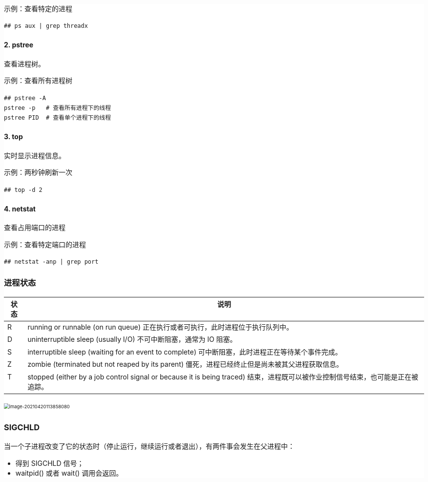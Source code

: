 示例：查看特定的进程

```shell
## ps aux | grep threadx
```

#### 2. pstree

查看进程树。

示例：查看所有进程树

```shell
## pstree -A
pstree -p	# 查看所有进程下的线程
pstree PID	# 查看单个进程下的线程
```

#### 3. top

实时显示进程信息。

示例：两秒钟刷新一次

```shell
## top -d 2
```

#### 4. netstat

查看占用端口的进程

示例：查看特定端口的进程

```shell
## netstat -anp | grep port
```

### 进程状态

| 状态 | 说明                                                         |
| ---- | ------------------------------------------------------------ |
| R    | running or runnable (on run queue) 正在执行或者可执行，此时进程位于执行队列中。 |
| D    | uninterruptible sleep (usually I/O) 不可中断阻塞，通常为 IO 阻塞。 |
| S    | interruptible sleep (waiting for an event to complete) 可中断阻塞，此时进程正在等待某个事件完成。 |
| Z    | zombie (terminated but not reaped by its parent) 僵死，进程已经终止但是尚未被其父进程获取信息。 |
| T    | stopped (either by a job control signal or because it is being traced) 结束，进程既可以被作业控制信号结束，也可能是正在被追踪。 |

<img src="https://gitee.com/njuxyf/PictureBed/raw/master/CS-Notes/image-20210420113858080.png" alt="image-20210420113858080" style="zoom:67%;" />

### SIGCHLD

当一个子进程改变了它的状态时（停止运行，继续运行或者退出），有两件事会发生在父进程中：

- 得到 SIGCHLD 信号；
- waitpid() 或者 wait() 调用会返回。

